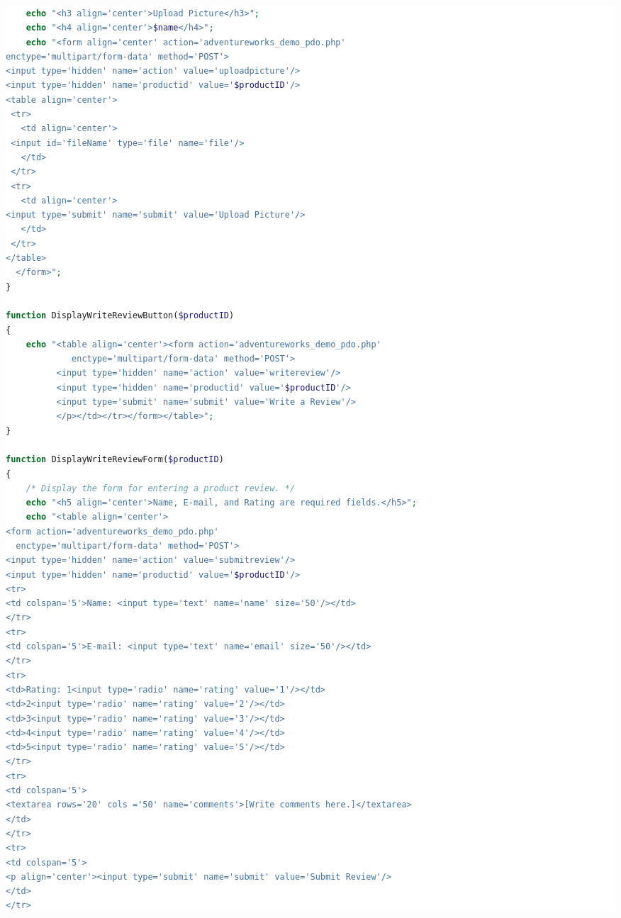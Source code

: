 ```php  
    echo "<h3 align='center'>Upload Picture</h3>";
    echo "<h4 align='center'>$name</h4>";
    echo "<form align='center' action='adventureworks_demo_pdo.php'   
enctype='multipart/form-data' method='POST'>  
<input type='hidden' name='action' value='uploadpicture'/>  
<input type='hidden' name='productid' value='$productID'/>  
<table align='center'>  
 <tr>  
   <td align='center'>  
 <input id='fileName' type='file' name='file'/>  
   </td>  
 </tr>  
 <tr>  
   <td align='center'>  
<input type='submit' name='submit' value='Upload Picture'/>  
   </td>  
 </tr>  
</table>  
  </form>";
}

function DisplayWriteReviewButton($productID)
{
    echo "<table align='center'><form action='adventureworks_demo_pdo.php'   
             enctype='multipart/form-data' method='POST'>  
          <input type='hidden' name='action' value='writereview'/>  
          <input type='hidden' name='productid' value='$productID'/>  
          <input type='submit' name='submit' value='Write a Review'/>  
          </p></td></tr></form></table>";
}

function DisplayWriteReviewForm($productID)
{
    /* Display the form for entering a product review. */
    echo "<h5 align='center'>Name, E-mail, and Rating are required fields.</h5>";
    echo "<table align='center'>  
<form action='adventureworks_demo_pdo.php'   
  enctype='multipart/form-data' method='POST'>  
<input type='hidden' name='action' value='submitreview'/>  
<input type='hidden' name='productid' value='$productID'/>  
<tr>  
<td colspan='5'>Name: <input type='text' name='name' size='50'/></td>  
</tr>  
<tr>  
<td colspan='5'>E-mail: <input type='text' name='email' size='50'/></td>  
</tr>  
<tr>  
<td>Rating: 1<input type='radio' name='rating' value='1'/></td>  
<td>2<input type='radio' name='rating' value='2'/></td>  
<td>3<input type='radio' name='rating' value='3'/></td>  
<td>4<input type='radio' name='rating' value='4'/></td>  
<td>5<input type='radio' name='rating' value='5'/></td>  
</tr>  
<tr>  
<td colspan='5'>  
<textarea rows='20' cols ='50' name='comments'>[Write comments here.]</textarea>  
</td>  
</tr>  
<tr>  
<td colspan='5'>  
<p align='center'><input type='submit' name='submit' value='Submit Review'/>  
</td>  
</tr>  
```